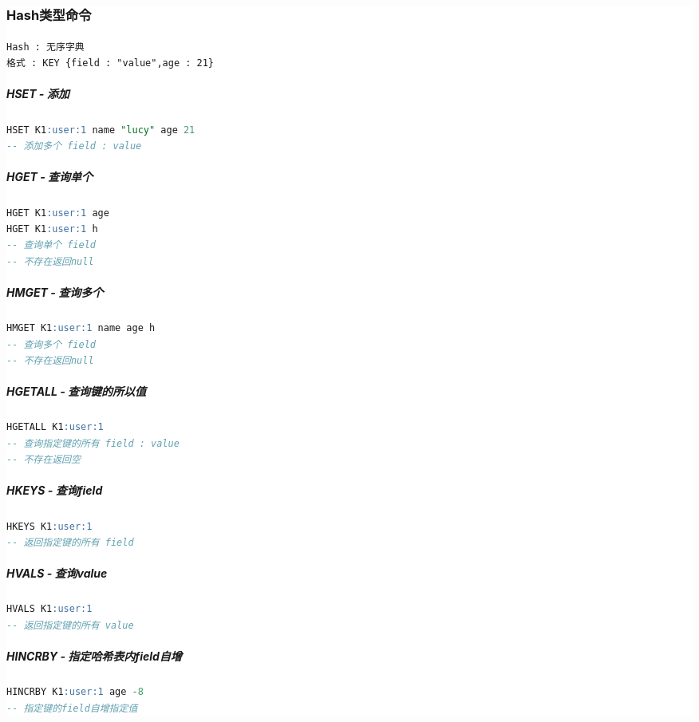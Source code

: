 ### Hash类型命令

```apl
Hash : 无序字典
格式 : KEY {field : "value",age : 21}
```

##### HSET - 添加

```sql
HSET K1:user:1 name "lucy" age 21
-- 添加多个 field : value
```

##### HGET - 查询单个

```sql
HGET K1:user:1 age
HGET K1:user:1 h
-- 查询单个 field
-- 不存在返回null
```

##### HMGET - 查询多个

```sql
HMGET K1:user:1 name age h
-- 查询多个 field
-- 不存在返回null
```

##### HGETALL - 查询键的所以值

```sql
HGETALL K1:user:1
-- 查询指定键的所有 field : value
-- 不存在返回空
```

##### HKEYS - 查询field

```sql
HKEYS K1:user:1
-- 返回指定键的所有 field
```

##### HVALS - 查询value

```sql
HVALS K1:user:1
-- 返回指定键的所有 value
```

##### HINCRBY - 指定哈希表内field自增

```sql
HINCRBY K1:user:1 age -8
-- 指定键的field自增指定值
```
